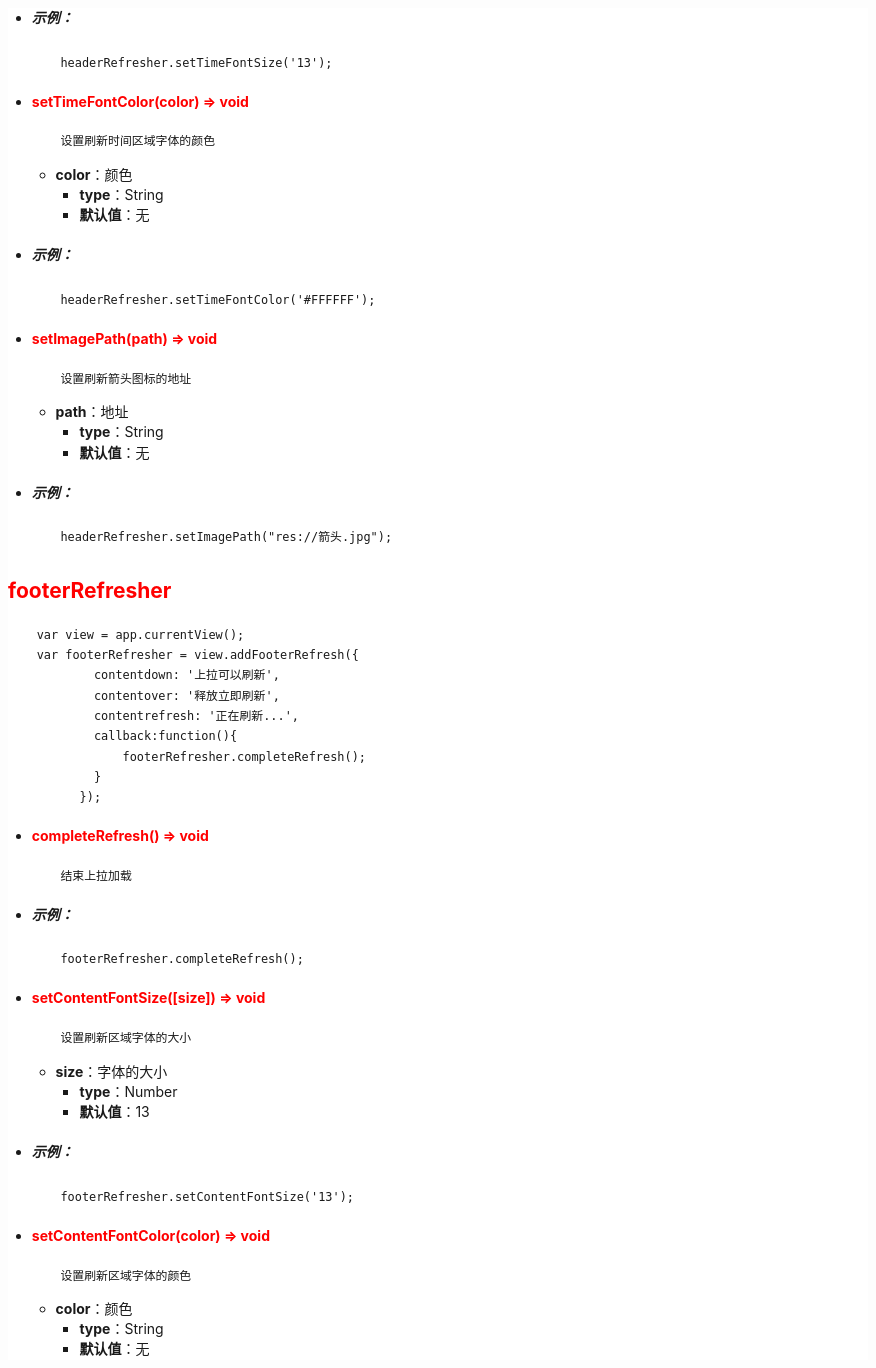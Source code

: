 -	#####	示例：

			headerRefresher.setTimeFontSize('13');

-	#### <div id="setTimeFontColor" style="color:red">setTimeFontColor(color)   ⇒ void </div>   
			设置刷新时间区域字体的颜色
	-	**color**：颜色
		-	**type**：String
		-	**默认值**：无

-	#####	示例：

			headerRefresher.setTimeFontColor('#FFFFFF');

-	#### <div id="setImagePath" style="color:red">setImagePath(path)   ⇒ void </div>   
			设置刷新箭头图标的地址
	-	**path**：地址
		-	**type**：String
		-	**默认值**：无

-	#####	示例：

			headerRefresher.setImagePath("res://箭头.jpg");

##	<div id="footerRefresher" style="color:red">footerRefresher</div>
	
		var view = app.currentView();
		var footerRefresher = view.addFooterRefresh({
	            contentdown: '上拉可以刷新',
	            contentover: '释放立即刷新',
	            contentrefresh: '正在刷新...',
	            callback:function(){
					footerRefresher.completeRefresh();
				}
	          }); 
	
-	#### <div id="completeRefresh" style="color:red">completeRefresh()   ⇒ void </div>   
			结束上拉加载

-	#####	示例：

			footerRefresher.completeRefresh();


-	#### <div id="setContentFontSize" style="color:red">setContentFontSize([size])   ⇒ void </div>   
			设置刷新区域字体的大小
	-	**size**：字体的大小
		-	**type**：Number
		-	**默认值**：13

-	#####	示例：

			footerRefresher.setContentFontSize('13');

-	#### <div id="setContentFontColor" style="color:red">setContentFontColor(color)   ⇒ void </div>   
			设置刷新区域字体的颜色
	-	**color**：颜色
		-	**type**：String
		-	**默认值**：无
